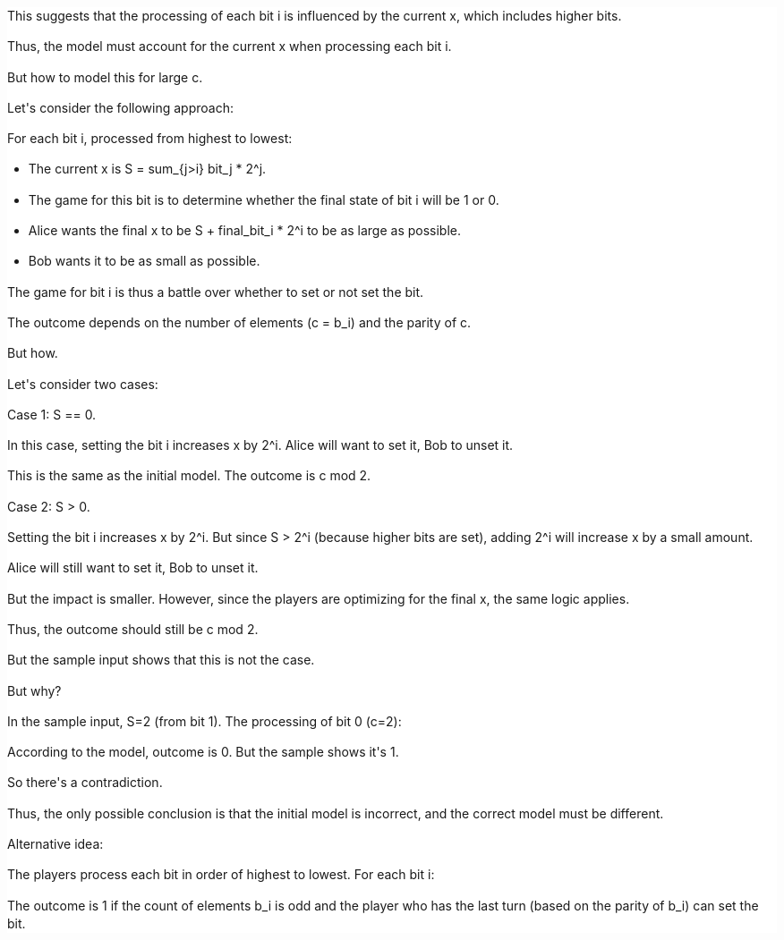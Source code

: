 This suggests that the processing of each bit i is influenced by the current x, which includes higher bits.

Thus, the model must account for the current x when processing each bit i.

But how to model this for large c.

Let's consider the following approach:

For each bit i, processed from highest to lowest:

- The current x is S = sum_{j>i} bit_j * 2^j.

- The game for this bit is to determine whether the final state of bit i will be 1 or 0.

- Alice wants the final x to be S + final_bit_i * 2^i to be as large as possible.

- Bob wants it to be as small as possible.

The game for bit i is thus a battle over whether to set or not set the bit.

The outcome depends on the number of elements (c = b_i) and the parity of c.

But how.

Let's consider two cases:

Case 1: S == 0.

In this case, setting the bit i increases x by 2^i. Alice will want to set it, Bob to unset it.

This is the same as the initial model. The outcome is c mod 2.

Case 2: S > 0.

Setting the bit i increases x by 2^i. But since S > 2^i (because higher bits are set), adding 2^i will increase x by a small amount.

Alice will still want to set it, Bob to unset it.

But the impact is smaller. However, since the players are optimizing for the final x, the same logic applies.

Thus, the outcome should still be c mod 2.

But the sample input shows that this is not the case.

But why?

In the sample input, S=2 (from bit 1). The processing of bit 0 (c=2):

According to the model, outcome is 0. But the sample shows it's 1.

So there's a contradiction.

Thus, the only possible conclusion is that the initial model is incorrect, and the correct model must be different.

Alternative idea:

The players process each bit in order of highest to lowest. For each bit i:

The outcome is 1 if the count of elements b_i is odd and the player who has the last turn (based on the parity of b_i) can set the bit.
